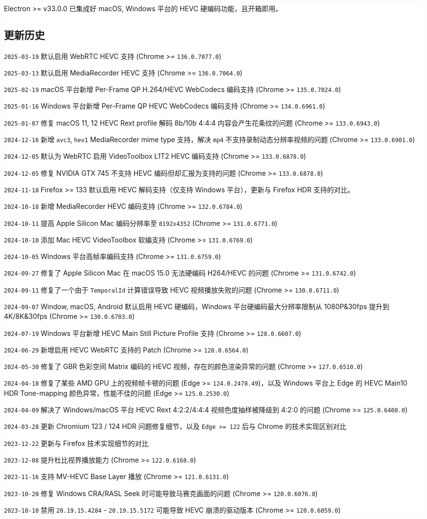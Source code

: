 Electron >= v33.0.0 已集成好 macOS, Windows 平台的 HEVC 硬编码功能，且开箱即用。

## 更新历史

`2025-03-19` 默认启用 WebRTC HEVC 支持 (Chrome >= `136.0.7077.0`)

`2025-03-13` 默认启用 MediaRecorder HEVC 支持 (Chrome >= `136.0.7064.0`)

`2025-02-19` macOS 平台新增 Per-Frame QP H.264/HEVC WebCodecs 编码支持 (Chrome >= `135.0.7024.0`)

`2025-01-16` Windows 平台新增 Per-Frame QP HEVC WebCodecs 编码支持 (Chrome >= `134.0.6961.0`)

`2025-01-07` 修复 macOS 11, 12 HEVC Rext profile 解码 8b/10b 4:4:4 内容会产生花条纹的问题 (Chrome >= `133.0.6943.0`)

`2024-12-16` 新增 `avc3`, `hev1` MediaRecorder mime type 支持，解决 `mp4` 不支持录制动态分辨率视频的问题 (Chrome >= `133.0.6901.0`)

`2024-12-05` 默认为 WebRTC 启用 VideoToolbox L1T2 HEVC 编码支持 (Chrome >= `133.0.6878.0`)

`2024-12-05` 修复 NVIDIA GTX 745 不支持 HEVC 编码但却汇报为支持的问题 (Chrome >= `133.0.6878.0`)

`2024-11-18` Firefox >= 133 默认启用 HEVC 解码支持（仅支持 Windows 平台），更新与 Firefox HDR 支持的对比。

`2024-10-18` 新增 MediaRecorder HEVC 编码支持 (Chrome >= `132.0.6784.0`)

`2024-10-11` 提高 Apple Silicon Mac 编码分辨率至 `8192x4352` (Chrome >= `131.0.6771.0`)

`2024-10-10` 添加 Mac HEVC VideoToolbox 软编支持 (Chrome >= `131.0.6769.0`)

`2024-10-05` Windows 平台高帧率编码支持 (Chrome >= `131.0.6759.0`)

`2024-09-27` 修复了 Apple Silicon Mac 在 macOS 15.0 无法硬编码 H264/HEVC 的问题 (Chrome >= `131.0.6742.0`)

`2024-09-11` 修复了一个由于 `TemporalId` 计算错误导致 HEVC 视频播放失败的问题 (Chrome >= `130.0.6711.0`)

`2024-09-07` Window, macOS, Android 默认启用 HEVC 硬编码，Windows 平台硬编码最大分辨率限制从 1080P&30fps 提升到 4K/8K&30fps (Chrome >= `130.0.6703.0`)

`2024-07-19` Windows 平台新增 HEVC Main Still Picture Profile 支持 (Chrome >= `128.0.6607.0`)

`2024-06-29` 新增启用 HEVC WebRTC 支持的 Patch (Chrome >= `128.0.6564.0`)

`2024-05-30` 修复了 GBR 色彩空间 Matrix 编码的 HEVC 视频，存在的颜色渲染异常的问题 (Chrome >= `127.0.6510.0`)

`2024-04-18` 修复了某些 AMD GPU 上的视频帧卡顿的问题 (Edge >= `124.0.2478.49`)，以及 Windows 平台上 Edge 的 HEVC Main10 HDR Tone-mapping 颜色异常，性能不佳的问题 (Edge >= `125.0.2530.0`)

`2024-04-09` 解决了 Windows/macOS 平台 HEVC Rext 4:2:2/4:4:4 视频色度抽样被降级到 4:2:0 的问题 (Chrome >= `125.0.6408.0`)

`2024-03-28` 更新 Chromium 123 / 124 HDR 问题修复细节，以及 `Edge >= 122` 后与 Chrome 的技术实现区别对比

`2023-12-22` 更新与 Firefox 技术实现细节的对比

`2023-12-08` 提升杜比视界播放能力 (Chrome >= `122.0.6168.0`)

`2023-11-16` 支持 MV-HEVC Base Layer 播放 (Chrome >= `121.0.6131.0`)

`2023-10-20` 修复 Windows CRA/RASL Seek 时可能导致马赛克画面的问题 (Chrome >= `120.0.6076.0`)

`2023-10-10` 禁用 `20.19.15.4284` - `20.19.15.5172` 可能导致 HEVC 崩溃的驱动版本 (Chrome >= `120.0.6059.0`)

